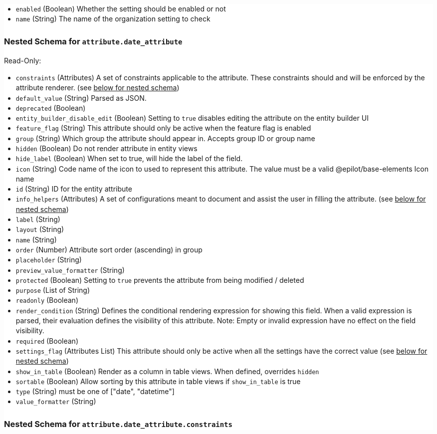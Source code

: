 - `enabled` (Boolean) Whether the setting should be enabled or not
- `name` (String) The name of the organization setting to check



<a id="nestedatt--attribute--date_attribute"></a>
### Nested Schema for `attribute.date_attribute`

Read-Only:

- `constraints` (Attributes) A set of constraints applicable to the attribute.
These constraints should and will be enforced by the attribute renderer. (see [below for nested schema](#nestedatt--attribute--date_attribute--constraints))
- `default_value` (String) Parsed as JSON.
- `deprecated` (Boolean)
- `entity_builder_disable_edit` (Boolean) Setting to `true` disables editing the attribute on the entity builder UI
- `feature_flag` (String) This attribute should only be active when the feature flag is enabled
- `group` (String) Which group the attribute should appear in. Accepts group ID or group name
- `hidden` (Boolean) Do not render attribute in entity views
- `hide_label` (Boolean) When set to true, will hide the label of the field.
- `icon` (String) Code name of the icon to used to represent this attribute.
The value must be a valid @epilot/base-elements Icon name
- `id` (String) ID for the entity attribute
- `info_helpers` (Attributes) A set of configurations meant to document and assist the user in filling the attribute. (see [below for nested schema](#nestedatt--attribute--date_attribute--info_helpers))
- `label` (String)
- `layout` (String)
- `name` (String)
- `order` (Number) Attribute sort order (ascending) in group
- `placeholder` (String)
- `preview_value_formatter` (String)
- `protected` (Boolean) Setting to `true` prevents the attribute from being modified / deleted
- `purpose` (List of String)
- `readonly` (Boolean)
- `render_condition` (String) Defines the conditional rendering expression for showing this field.
When a valid expression is parsed, their evaluation defines the visibility of this attribute.
Note: Empty or invalid expression have no effect on the field visibility.
- `required` (Boolean)
- `settings_flag` (Attributes List) This attribute should only be active when all the settings have the correct value (see [below for nested schema](#nestedatt--attribute--date_attribute--settings_flag))
- `show_in_table` (Boolean) Render as a column in table views. When defined, overrides `hidden`
- `sortable` (Boolean) Allow sorting by this attribute in table views if `show_in_table` is true
- `type` (String) must be one of ["date", "datetime"]
- `value_formatter` (String)

<a id="nestedatt--attribute--date_attribute--constraints"></a>
### Nested Schema for `attribute.date_attribute.constraints`

